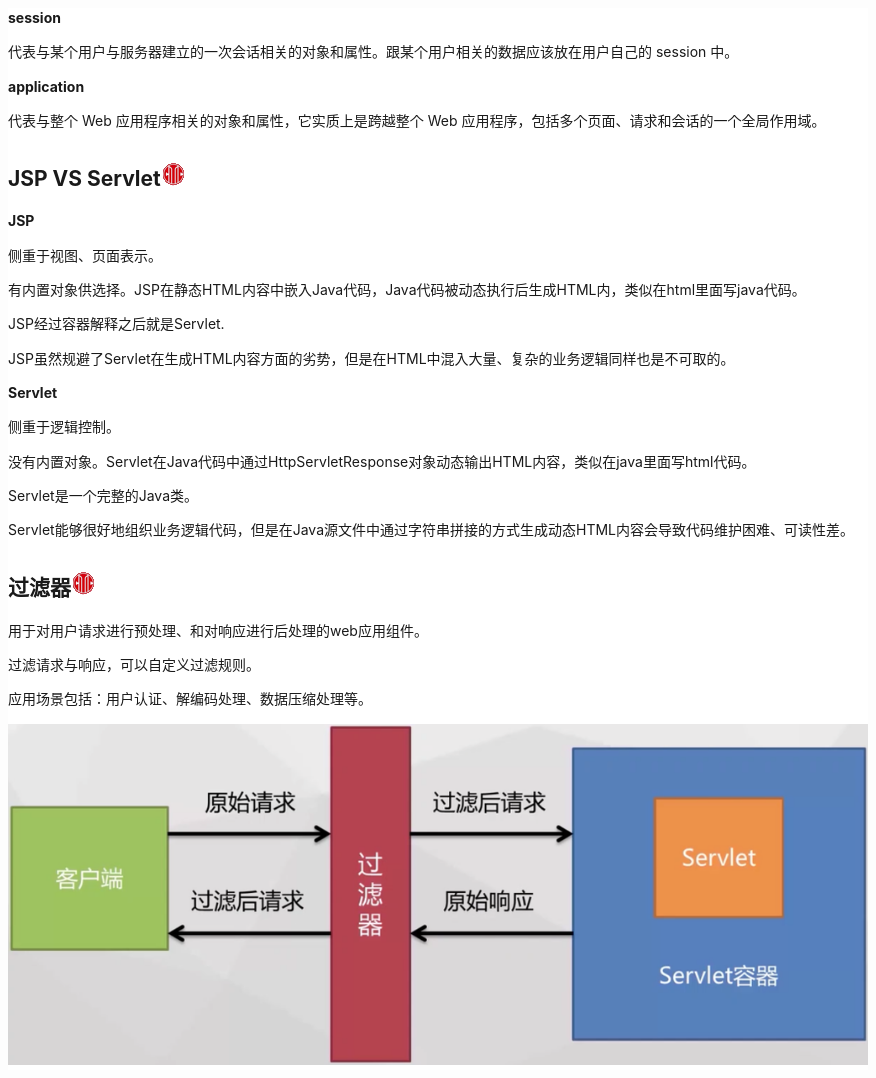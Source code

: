 **session**

代表与某个用户与服务器建立的一次会话相关的对象和属性。跟某个用户相关的数据应该放在用户自己的 session 中。

**application**

代表与整个 Web 应用程序相关的对象和属性，它实质上是跨越整个 Web 应用程序，包括多个页面、请求和会话的一个全局作用域。

## JSP VS Servlet<img src="./icons/citic.gif" />

**JSP**

侧重于视图、页面表示。

有内置对象供选择。JSP在静态HTML内容中嵌入Java代码，Java代码被动态执行后生成HTML内，类似在html里面写java代码。

JSP经过容器解释之后就是Servlet.

JSP虽然规避了Servlet在生成HTML内容方面的劣势，但是在HTML中混入大量、复杂的业务逻辑同样也是不可取的。

**Servlet**

侧重于逻辑控制。

没有内置对象。Servlet在Java代码中通过HttpServletResponse对象动态输出HTML内容，类似在java里面写html代码。

Servlet是一个完整的Java类。

Servlet能够很好地组织业务逻辑代码，但是在Java源文件中通过字符串拼接的方式生成动态HTML内容会导致代码维护困难、可读性差。

## 过滤器<img src="./icons/citic.gif" />

用于对用户请求进行预处理、和对响应进行后处理的web应用组件。

过滤请求与响应，可以自定义过滤规则。

应用场景包括：用户认证、解编码处理、数据压缩处理等。

<img src="./images/CSE401019.png" />
